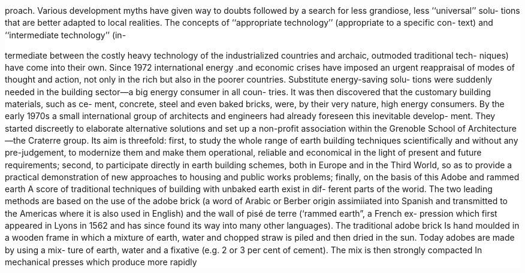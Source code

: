proach. Various development myths have 
given way to doubts followed by a search 
for less grandiose, less ‘‘universal’’ solu- 
tions that are better adapted to local 
realities. The concepts of ‘‘appropriate 
technology’’ (appropriate to a specific con- 
text) and ‘‘intermediate technology’’ (in- 
   
termediate between the costly heavy 
technology of the industrialized countries 
and archaic, outmoded traditional tech- 
niques) have come into their own. 
Since 1972 international energy .and 
economic crises have imposed an urgent 
reappraisal of modes of thought and action, 
not only in the rich but also in the poorer 
countries. Substitute energy-saving solu- 
tions were suddenly needed in the building 
sector—a big energy consumer in all coun- 
tries. It was then discovered that the 
customary building materials, such as ce- 
ment, concrete, steel and even baked bricks, 
were, by their very nature, high energy 
consumers. 
By the early 1970s a small international 
group of architects and engineers had 
already foreseen this inevitable develop- 
ment. They started discreetly to elaborate 
alternative solutions and set up a non-profit 
association within the Grenoble School of 
Architecture—the Craterre group. Its aim is 
threefold: first, to study the whole range of 
earth building techniques scientifically and 
without any pre-judgement, to modernize 
them and make them operational, reliable 
and economical in the light of present and 
future requirements; second, to participate 
directly in earth building schemes, both in 
Europe and in the Third World, so as to 
provide a practical demonstration of new 
approaches to housing and public works 
problems; finally, on the basis of this 
Adobe and rammed earth 
A score of traditional techniques of 
building with unbaked earth exist in dif- 
ferent parts of the worid. The two leading 
methods are based on the use of the 
adobe brick (a word of Arabic or Berber 
origin assimiiated into Spanish and 
transmitted to the Americas where it is 
also used in English) and the wall of pisé 
de terre (‘rammed earth”, a French ex- 
pression which first appeared in Lyons in 
1562 and has since found its way into 
many other languages). 
The traditional adobe brick Is hand 
moulded in a wooden frame in which a 
mixture of earth, water and chopped 
straw is piled and then dried in the sun. 
Today adobes are made by using a mix- 
ture of earth, water and a fixative (e.g. 2 
or 3 per cent of cement). The mix is then 
strongly compacted In mechanical 
presses which produce more rapidly 